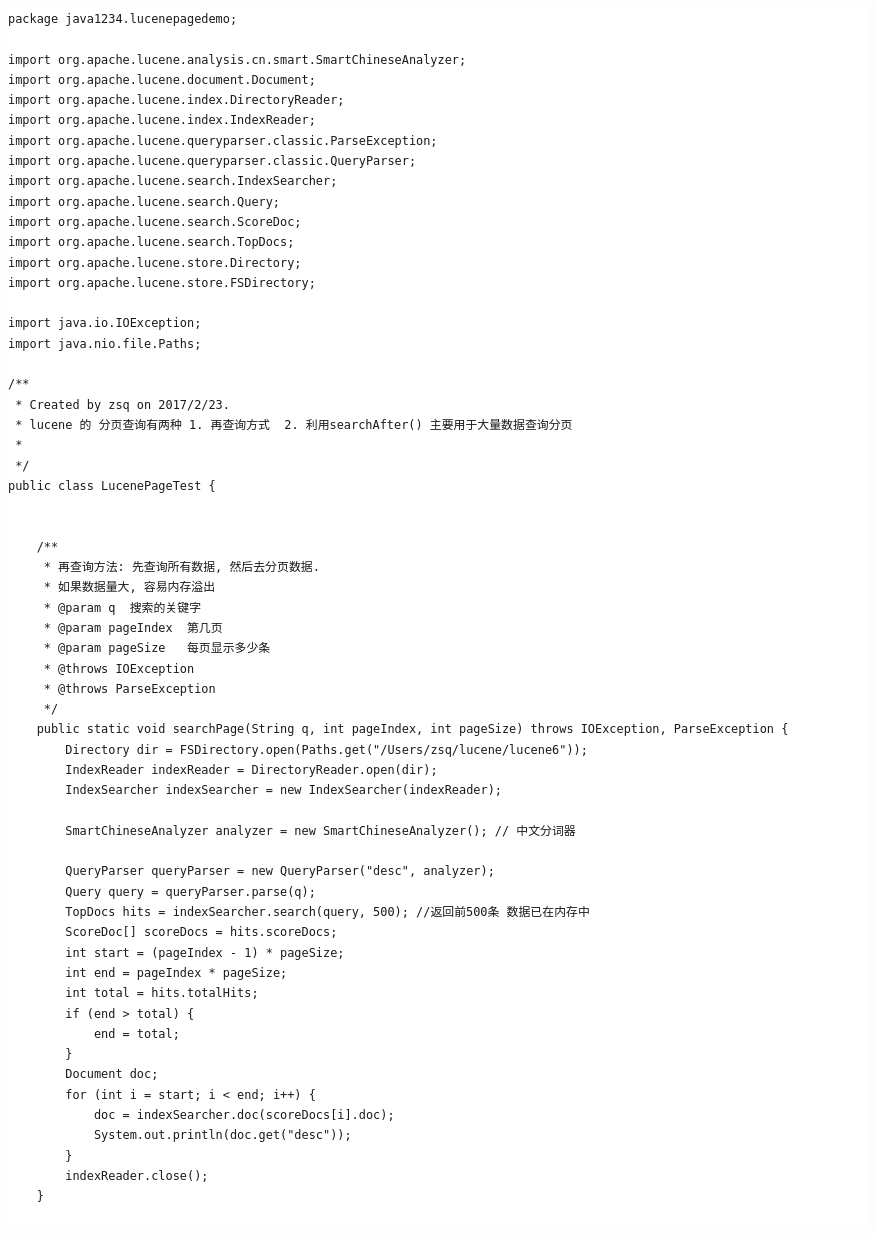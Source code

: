 

```
package java1234.lucenepagedemo;

import org.apache.lucene.analysis.cn.smart.SmartChineseAnalyzer;
import org.apache.lucene.document.Document;
import org.apache.lucene.index.DirectoryReader;
import org.apache.lucene.index.IndexReader;
import org.apache.lucene.queryparser.classic.ParseException;
import org.apache.lucene.queryparser.classic.QueryParser;
import org.apache.lucene.search.IndexSearcher;
import org.apache.lucene.search.Query;
import org.apache.lucene.search.ScoreDoc;
import org.apache.lucene.search.TopDocs;
import org.apache.lucene.store.Directory;
import org.apache.lucene.store.FSDirectory;

import java.io.IOException;
import java.nio.file.Paths;

/**
 * Created by zsq on 2017/2/23.
 * lucene 的 分页查询有两种 1. 再查询方式  2. 利用searchAfter() 主要用于大量数据查询分页
 *
 */
public class LucenePageTest {


    /**
     * 再查询方法: 先查询所有数据, 然后去分页数据.
     * 如果数据量大, 容易内存溢出
     * @param q  搜索的关键字
     * @param pageIndex  第几页
     * @param pageSize   每页显示多少条
     * @throws IOException
     * @throws ParseException
     */
    public static void searchPage(String q, int pageIndex, int pageSize) throws IOException, ParseException {
        Directory dir = FSDirectory.open(Paths.get("/Users/zsq/lucene/lucene6"));
        IndexReader indexReader = DirectoryReader.open(dir);
        IndexSearcher indexSearcher = new IndexSearcher(indexReader);

        SmartChineseAnalyzer analyzer = new SmartChineseAnalyzer(); // 中文分词器

        QueryParser queryParser = new QueryParser("desc", analyzer);
        Query query = queryParser.parse(q);
        TopDocs hits = indexSearcher.search(query, 500); //返回前500条 数据已在内存中
        ScoreDoc[] scoreDocs = hits.scoreDocs;
        int start = (pageIndex - 1) * pageSize;
        int end = pageIndex * pageSize;
        int total = hits.totalHits;
        if (end > total) {
            end = total;
        }
        Document doc;
        for (int i = start; i < end; i++) {
            doc = indexSearcher.doc(scoreDocs[i].doc);
            System.out.println(doc.get("desc"));
        }
        indexReader.close();
    }


```